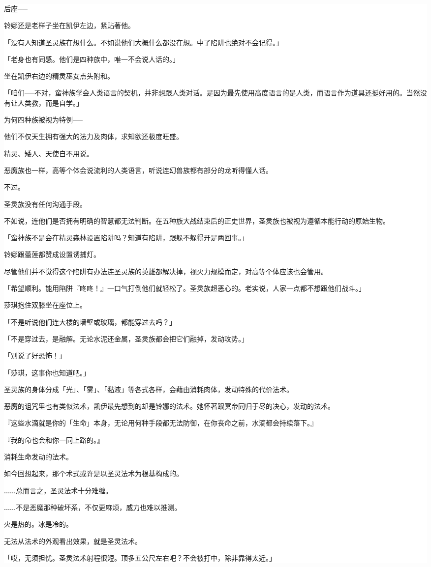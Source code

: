 后座──

铃娜还是老样子坐在凯伊左边，紧贴著他。

「没有人知道圣灵族在想什么。不如说他们大概什么都没在想。中了陷阱也绝对不会记得。」

「老身也有同感。他们是四种族中，唯一不会说人话的。」

坐在凯伊右边的精灵巫女点头附和。

「咱们──不对，蛮神族学会人类语言的契机，并非想跟人类对话。是因为最先使用高度语言的是人类，而语言作为道具还挺好用的。当然没有让人类教，而是自学。」

为何四种族被视为特例──

他们不仅天生拥有强大的法力及肉体，求知欲还极度旺盛。

精灵、矮人、天使自不用说。

恶魔族也一样，高等个体会说流利的人类语言，听说连幻兽族都有部分的龙听得懂人话。

不过。

圣灵族没有任何沟通手段。

不如说，连他们是否拥有明确的智慧都无法判断。在五种族大战结束后的正史世界，圣灵族也被视为遵循本能行动的原始生物。

「蛮神族不是会在精灵森林设置陷阱吗？知道有陷阱，跟躲不躲得开是两回事。」

铃娜跟蕾莲都赞成设置诱捕灯。

尽管他们并不觉得这个陷阱有办法连圣灵族的英雄都解决掉，视火力规模而定，对高等个体应该也会管用。

「希望顺利。能用陷阱『咚咚！』一口气打倒他们就轻松了。圣灵族超恶心的。老实说，人家一点都不想跟他们战斗。」

莎琪抱住双膝坐在座位上。

「不是听说他们连大楼的墙壁或玻璃，都能穿过去吗？」

「不是穿过去，是融解。无论水泥还金属，圣灵族都会把它们融掉，发动攻势。」

「别说了好恐怖！」

「莎琪，这事你也知道吧。」

圣灵族的身体分成「光」、「雾」、「黏液」等各式各样，会藉由消耗肉体，发动特殊的代价法术。

恶魔的诅咒里也有类似法术，凯伊最先想到的却是铃娜的法术。她怀著跟冥帝同归于尽的决心，发动的法术。

『这些水滴就是你的「生命」本身，无论用何种手段都无法防御，在你丧命之前，水滴都会持续落下。』

『我的命也会和你一同上路的。』

消耗生命发动的法术。

如今回想起来，那个术式或许是以圣灵法术为根基构成的。

……总而言之，圣灵法术十分难缠。

……不是恶魔那种破坏系，不仅更麻烦，威力也难以推测。

火是热的。冰是冷的。

无法从法术的外观看出效果，就是圣灵法术。

「哎，无须担忧。圣灵法术射程很短。顶多五公尺左右吧？不会被打中，除非靠得太近。」
